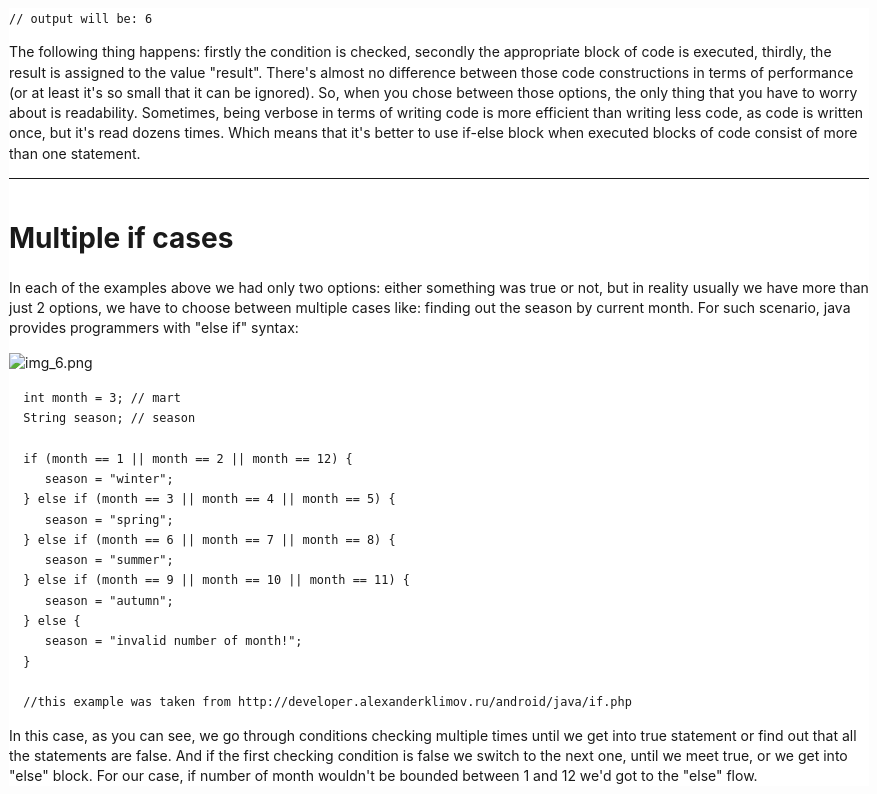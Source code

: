     // output will be: 6

The following thing happens: firstly the condition is checked, secondly the appropriate block of code is executed,
thirdly,
the result is assigned to the value "result". There's almost no difference between those code constructions in terms of
performance (or at least it's so small that it can be ignored). So, when you chose between those options, the only thing
that
you have to worry about is readability. Sometimes, being verbose in terms of writing code is more efficient than writing
less code, as code is written once, but it's read dozens times. Which means that it's better to use if-else block when
executed blocks of code consist of more than one statement.

***

# Multiple if cases

In each of the examples above we had only two options: either something was true or not, but in reality usually we have
more than just 2 options, we have to choose between multiple cases like: finding out the season by current month. For
such scenario, java provides programmers with "else if" syntax:

![img_6.png](https://github.com/mjc-school/MJC-School/blob/main/stage%20%230/module%20%234.%20Java%20Fundamentals/lesson%20%231.%20IF%20statement/img/img_6.png?raw=true)

      int month = 3; // mart
      String season; // season

      if (month == 1 || month == 2 || month == 12) {
         season = "winter";
      } else if (month == 3 || month == 4 || month == 5) {
         season = "spring";
      } else if (month == 6 || month == 7 || month == 8) {
         season = "summer";
      } else if (month == 9 || month == 10 || month == 11) {
         season = "autumn";
      } else {
         season = "invalid number of month!";
      }
      
      //this example was taken from http://developer.alexanderklimov.ru/android/java/if.php

In this case, as you can see, we go through conditions checking multiple times until we get into true statement or find
out that all the statements are false. And if the first checking condition is false we switch to the next one, until we
meet true, or we get into "else" block. For our case, if number of month wouldn't be bounded between 1 and 12 we'd got
to
the
"else" flow.
